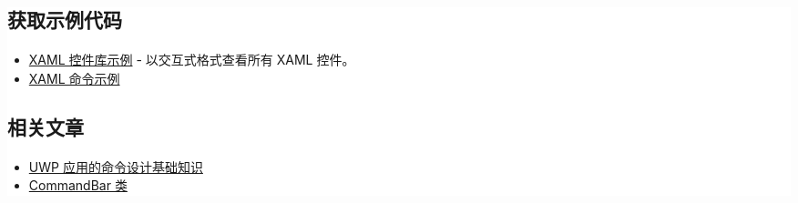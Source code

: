 ## <a name="get-the-sample-code"></a>获取示例代码

- [XAML 控件库示例](https://github.com/Microsoft/Xaml-Controls-Gallery) - 以交互式格式查看所有 XAML 控件。
- [XAML 命令示例](https://github.com/Microsoft/Windows-universal-samples/tree/master/Samples/XamlCommanding)

## <a name="related-articles"></a>相关文章

- [UWP 应用的命令设计基础知识](../basics/commanding-basics.md)
- [CommandBar 类](https://docs.microsoft.com/uwp/api/Windows.UI.Xaml.Controls.CommandBar)
